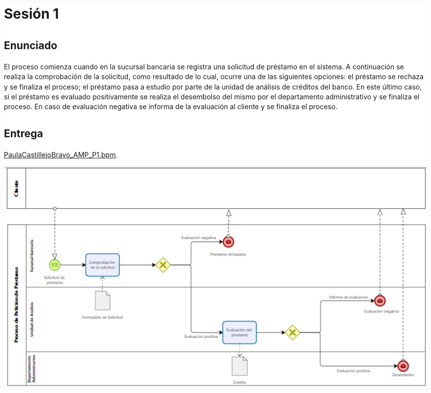 # Sesión 1

## Enunciado

El proceso comienza cuando en la sucursal bancaria se registra una solicitud de préstamo en el sistema. A continuación se realiza la comprobación de la solicitud, como resultado de lo cual, ocurre una de las siguientes opciones: el préstamo se rechaza y se finaliza el proceso; el préstamo pasa a estudio por parte de la unidad de análisis de créditos del banco. En este último caso, si el préstamo es evaluado positivamente se realiza el desembolso del mismo por el departamento administrativo y se finaliza el proceso. En caso de evaluación negativa se informa de la evaluación al cliente y se finaliza el proceso.

## Entrega

[PaulaCastillejoBravo_AMP_P1.bpm](PaulaCastillejoBravo_AMP_P1.bpm).

<img src="PaulaCastillejoBravo_AMP_P1.png" alt="image" width="100%" height="auto">